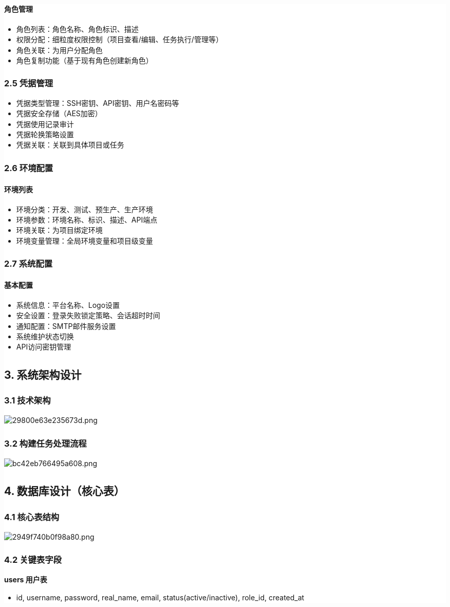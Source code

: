 #### 角色管理
- 角色列表：角色名称、角色标识、描述
- 权限分配：细粒度权限控制（项目查看/编辑、任务执行/管理等）
- 角色关联：为用户分配角色
- 角色复制功能（基于现有角色创建新角色）

### 2.5 凭据管理
- 凭据类型管理：SSH密钥、API密钥、用户名密码等
- 凭据安全存储（AES加密）
- 凭据使用记录审计
- 凭据轮换策略设置
- 凭据关联：关联到具体项目或任务

### 2.6 环境配置
#### 环境列表
- 环境分类：开发、测试、预生产、生产环境
- 环境参数：环境名称、标识、描述、API端点
- 环境关联：为项目绑定环境
- 环境变量管理：全局环境变量和项目级变量

### 2.7 系统配置
#### 基本配置
- 系统信息：平台名称、Logo设置
- 安全设置：登录失败锁定策略、会话超时时间
- 通知配置：SMTP邮件服务设置
- 系统维护状态切换
- API访问密钥管理

## 3. 系统架构设计

### 3.1 技术架构
![29800e63e235673d.png](http://pic.zzppjj.top/LightPicture/2025/06/29800e63e235673d.png)

### 3.2 构建任务处理流程
![bc42eb766495a608.png](http://pic.zzppjj.top/LightPicture/2025/06/bc42eb766495a608.png)

## 4. 数据库设计（核心表）

### 4.1 核心表结构
![2949f740b0f98a80.png](http://pic.zzppjj.top/LightPicture/2025/06/2949f740b0f98a80.png)

### 4.2 关键表字段
**users 用户表**
- id, username, password, real_name, email, status(active/inactive), role_id, created_at
